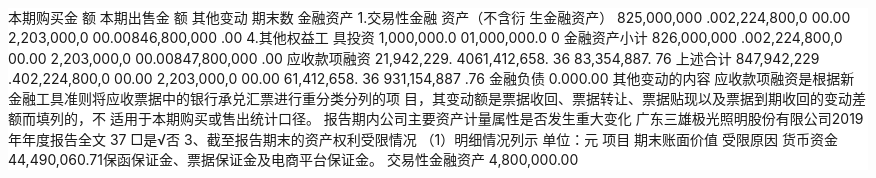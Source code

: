 本期购买金
额
本期出售金
额
其他变动
期末数
金融资产
1.交易性金融
资产（不含衍
生金融资产）
825,000,000
.002,224,800,0
00.00
2,203,000,0
00.00846,800,000
.00
4.其他权益工
具投资
1,000,000.0
01,000,000.0
0
金融资产小计
826,000,000
.002,224,800,0
00.00
2,203,000,0
00.00847,800,000
.00
应收款项融资
21,942,229.
4061,412,658.
36
83,354,887.
76
上述合计
847,942,229
.402,224,800,0
00.00
2,203,000,0
00.00
61,412,658.
36
931,154,887
.76
金融负债
0.000.00
其他变动的内容
应收款项融资是根据新金融工具准则将应收票据中的银行承兑汇票进行重分类分列的项
目，其变动额是票据收回、票据转让、票据贴现以及票据到期收回的变动差额而填列的，不
适用于本期购买或售出统计口径。
报告期内公司主要资产计量属性是否发生重大变化
广东三雄极光照明股份有限公司2019年年度报告全文
37
□是√否
3、截至报告期末的资产权利受限情况
（1）明细情况列示
单位：元
项目
期末账面价值
受限原因
货币资金
44,490,060.71保函保证金、票据保证金及电商平台保证金。
交易性金融资产
4,800,000.00